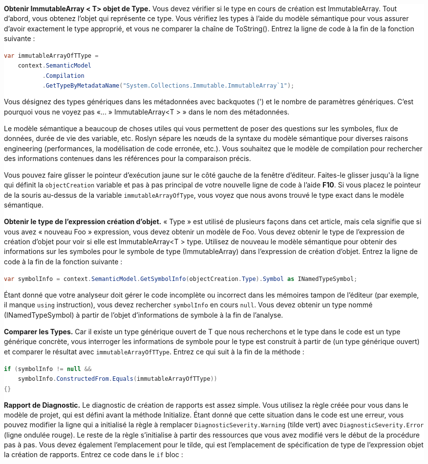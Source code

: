 **Obtenir ImmutableArray < T\> objet de Type.** Vous devez vérifier si le type en cours de création est ImmutableArray.  Tout d’abord, vous obtenez l’objet qui représente ce type.  Vous vérifiez les types à l’aide du modèle sémantique pour vous assurer d’avoir exactement le type approprié, et vous ne comparer la chaîne de ToString().  Entrez la ligne de code à la fin de la fonction suivante :

```csharp
var immutableArrayOfTType =
    context.SemanticModel
           .Compilation
           .GetTypeByMetadataName("System.Collections.Immutable.ImmutableArray`1");
```

Vous désignez des types génériques dans les métadonnées avec backquotes (') et le nombre de paramètres génériques.  C’est pourquoi vous ne voyez pas «... » ImmutableArray\<T > » dans le nom des métadonnées.

Le modèle sémantique a beaucoup de choses utiles qui vous permettent de poser des questions sur les symboles, flux de données, durée de vie des variable, etc.  Roslyn sépare les nœuds de la syntaxe du modèle sémantique pour diverses raisons engineering (performances, la modélisation de code erronée, etc.).  Vous souhaitez que le modèle de compilation pour rechercher des informations contenues dans les références pour la comparaison précis.

Vous pouvez faire glisser le pointeur d’exécution jaune sur le côté gauche de la fenêtre d’éditeur.  Faites-le glisser jusqu'à la ligne qui définit la `objectCreation` variable et pas à pas principal de votre nouvelle ligne de code à l’aide **F10**.  Si vous placez le pointeur de la souris au-dessus de la variable `immutableArrayOfType`, vous voyez que nous avons trouvé le type exact dans le modèle sémantique.

**Obtenir le type de l’expression création d’objet.** « Type » est utilisé de plusieurs façons dans cet article, mais cela signifie que si vous avez « nouveau Foo » expression, vous devez obtenir un modèle de Foo.  Vous devez obtenir le type de l’expression de création d’objet pour voir si elle est ImmutableArray\<T > type.  Utilisez de nouveau le modèle sémantique pour obtenir des informations sur les symboles pour le symbole de type (ImmutableArray) dans l’expression de création d’objet.  Entrez la ligne de code à la fin de la fonction suivante :

```csharp
var symbolInfo = context.SemanticModel.GetSymbolInfo(objectCreation.Type).Symbol as INamedTypeSymbol;
```

Étant donné que votre analyseur doit gérer le code incomplète ou incorrect dans les mémoires tampon de l’éditeur (par exemple, il manque `using` instruction), vous devez rechercher `symbolInfo` en cours `null`.  Vous devez obtenir un type nommé (INamedTypeSymbol) à partir de l’objet d’informations de symbole à la fin de l’analyse.

**Comparer les Types.** Car il existe un type générique ouvert de T que nous recherchons et le type dans le code est un type générique concrète, vous interroger les informations de symbole pour le type est construit à partir de (un type générique ouvert) et comparer le résultat avec `immutableArrayOfTType`.  Entrez ce qui suit à la fin de la méthode :

```csharp
if (symbolInfo != null &&
    symbolInfo.ConstructedFrom.Equals(immutableArrayOfTType))
{}
```

**Rapport de Diagnostic.** Le diagnostic de création de rapports est assez simple.  Vous utilisez la règle créée pour vous dans le modèle de projet, qui est défini avant la méthode Initialize.  Étant donné que cette situation dans le code est une erreur, vous pouvez modifier la ligne qui a initialisé la règle à remplacer `DiagnosticSeverity.Warning` (tilde vert) avec `DiagnosticSeverity.Error` (ligne ondulée rouge).  Le reste de la règle s’initialise à partir des ressources que vous avez modifié vers le début de la procédure pas à pas.  Vous devez également l’emplacement pour le tilde, qui est l’emplacement de spécification de type de l’expression objet la création de rapports.  Entrez ce code dans le `if` bloc :
